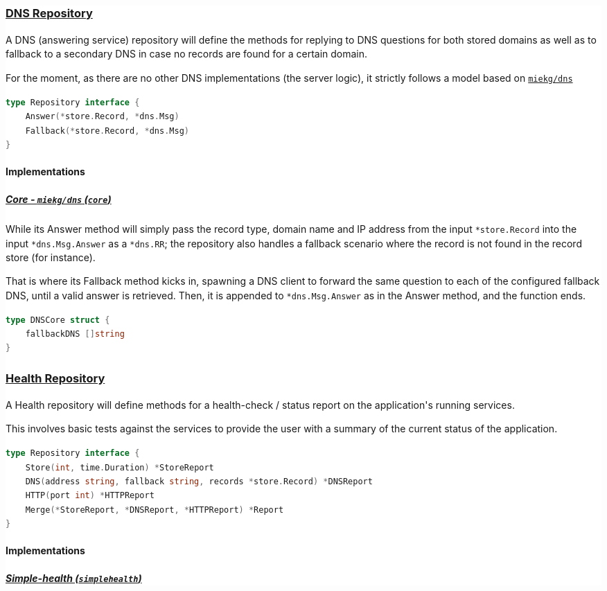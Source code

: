 ### [DNS Repository](./dns/repository.go#L12)

A DNS (answering service) repository will define the methods for replying to DNS questions for both stored domains as well as to fallback to a secondary DNS in case no records are found for a certain domain.

For the moment, as there are no other DNS implementations (the server logic), it strictly follows a model based on [`miekg/dns`](https://github.com/miekg/dns)

```go
type Repository interface {
	Answer(*store.Record, *dns.Msg)
	Fallback(*store.Record, *dns.Msg)
}
```

#### Implementations

##### [Core - ](./dns/core/core.go#L28)[`miekg/dns`](https://github.com/miekg/dns)[ (`core`)](./dns/core/core.go#L28)

While its Answer method will simply pass the record type, domain name and IP address from the input `*store.Record` into the input `*dns.Msg.Answer` as a `*dns.RR`; the repository also handles a fallback scenario where the record is not found in the record store (for instance).

That is where its Fallback method kicks in, spawning a DNS client to forward the same question to each of the configured fallback DNS, until a valid answer is retrieved. Then, it is appended to `*dns.Msg.Answer` as in the Answer method, and the function ends.

```go
type DNSCore struct {
	fallbackDNS []string
}
```

### [Health Repository](./health/repository.go#L14)

A Health repository will define methods for a health-check / status report on the application's running services.

This involves basic tests against the services to provide the user with a summary of the current status of the application.

```go
type Repository interface {
	Store(int, time.Duration) *StoreReport
	DNS(address string, fallback string, records *store.Record) *DNSReport
	HTTP(port int) *HTTPReport
	Merge(*StoreReport, *DNSReport, *HTTPReport) *Report
}
```

#### Implementations

##### [Simple-health (`simplehealth`)](./health/simplehealth/simple.go#L)
